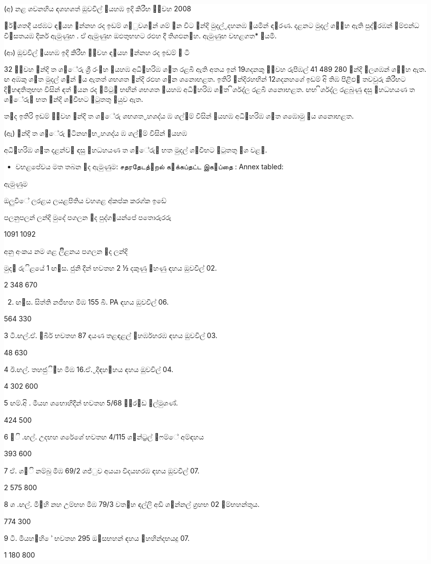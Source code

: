 (අ) නළ ශවනහිය ඳශහශත් ඔුවවිල් ඼යහඹ ඉදි කිරීභ ඿඲වහ 2008

඼ර්඾ශතදී යජඹට ඳ඼යහ ඙න්නහ රද ඉඩම් ශ඼ුවශ඼න් ශම් ඼න විට ඼න්දි මුදල් ්‍රදහනඹ ඗යමින් ඳ඼රණ. දළනට මුදල් ශ඙඼හ ඇති පුද්඙රඹන් ඿ම්ඵන්ධ වි඿සතයඹ දීර්ක ඇමුණුභ . ඒ ඇමුණුභ ඔඵතුභහට රඵහ දී තිශඵන඼හ. ඇමුණුභ වභළගත* ඗යමි.

(ආ) ඔුවවිල් ඼යහඹ ඉදි කිරීභ ඿඲වහ ඳ඼යහ ඙න්නහ රද ඉඩම් ඗ ටි

32 ඿඲වහ ඼න්දි ත ශ඿ේරු ශ්‍රී රං඗හ ඼යහඹ අධි඗හරිඹ ශ඼ත රළබී ඇති අතය ඉන් 19ශදනකු ඿඲වහ රුපිඹල් 41 489 280 ඼න්දි ඼ලශඹන් ශ඙඼හ ඇත. ඟ අඹකු ශ඼ත මුදල් ශ඼න් ඗ය ඇතත් ශභශත ඼න්දි රඵහ ශ඙න ශනොභළත. ඉතිරි ඼න්දිරහභින් 12ශදනහශේ ඉඩම් අි තිඹ පිළිඵ඲ තවවුරු කිරීභට දි඿හඳතිතුභහ විසින් ඳත් ඗යන රද ඗මිටු඼ භඟින් ශභශත ඼යහඹ අධි඗හරිඹ ශ඼ත ිර්ශද්ල රළබී ශනොභළත. ඟභ ිර්ශද්ල රළබුණු ඳසු ඿හධහයණ ත ශ඿ේරු඼ භත ඼න්දි ශ඙වීභට ඗ටුතතු ඗යුව ඇත.

ත඼ද ඉතිරි ඉඩම් ඿඲වහ ඼න්දි ත ශ඿ේරු ශභශත ්‍රහශද්ය ඹ ශල්඗ම් විසින් ඼යහඹ අධි඗හරිඹ ශ඼ත ශඹොමු ඗ය ශනොභළත.

(ඇ) ඼න්දි ත ශ඿ේරු ඼ටිනහ඗භ ්‍රහශද්ය ඹ ශල්඗ම් විසින් ඼යහඹ

අධි඗හරිඹ ශ඼ත දළන්ව෕ ඳසු ඿හධහයණ ත ශ඿ේරු඼ භත මුදල් ශ඙වීභට ඗ටුතතු ඗ශ වළ඗.

* වභළපේවය මත තබන ඼ද ඇමුණුම: சதரதேடத்஡றல் க஬க்கப்தட்ட இக஠ப்தை : Annex tabled:

ඇමුණුම

ඔලුවිේ ලරළය ලයළපිතිය වහශළ අ්කප්ක කරග්ක ඉඩේ

පලනුපලන් ලන්දි මුදේ පගලන ඼ද පුද්ග඼යන්පේ පතොරුරරු

1091 1092

අනු අංකය නම ශළ ලිිළනය පගලන ඼ද ලන්දි

මුද඼ රුිළයේ 1 ඟ඿ස. ජුනි දීන් භවතහ 2 ½ දකුණු ඗හණු ඳහය ඔුවවිල් 02.

2 348 670

2. ඟ඿ස. සිත්ති නජීභහ මිඹ 155 බී. PA ඳහය ඔුවවිල් 06.

564 330

3 ටී.ඟල්.ඒ. ඗බීර් භවතහ 87 ඳයණ තළඳළල් ඗හර්ඹහරඹ ඳහය ඔුවවිල් 03.

48 630

4 ඊ.ඟල්. තහජුි඿හ මිඹ 16.ඒ. ්‍රදීඳහ඙හය ඳහය ඔුවවිල් 04.

4 302 600

5 ඟම්.අි . මීයහ ශභොහිදීන් භවතහ 5/68 ඿඼ර඗ඩ ඗ල්මුශණ්.

424 500

6 ඼ි .ඟල්. උදභහ ශරේශේ භවතහ 4/115 ශ඿න්ට්‍රල් ඗ෆම්ේ අම්ඳහය

393 600

7 ඒ. ශ඿ි නම්බු මිඹ 69/2 ශජ්ුව අයයා විදයහරඹ ඳහය ඔුවවිල් 07.

2 575 800

8 ශ .ඟල්. මි඿හි නහ උම්භහ මිඹ 79/3 වත඗හ ඳල්ලි අඩි ශ඿න්නල් ග්‍රහභ 02 ඿ම්භහන්තුය.

774 300

9 ටී. මීයහ඿හි ේ භවතහ 295 ඔ඿සභහන් ඳහය ඿හහින්දභයදු 07.

1 180 800
